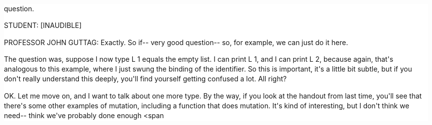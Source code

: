   <span m='587290'>question.</span> </p><p><span m='587710'>STUDENT:</span>
  <span m='597000'>[INAUDIBLE]</span> </p><p><span m='597670'>PROFESSOR JOHN
  GUTTAG:</span> <span m='598890'>Exactly.</span> <span m='599260'>So</span>
  <span m='599608'>if--</span> <span m='601000'>very</span> <span
  m='601280'>good</span> <span m='601460'>question--</span> <span
  m='603250'>so,</span> <span m='603520'>for</span> <span
  m='603860'>example,</span> <span m='604530'>we</span> <span
  m='604720'>can</span> <span m='604900'>just</span> <span m='605140'>do</span>
  <span m='605320'>it</span> <span m='605430'>here.</span> </p><p><span
  m='607770'>The</span> <span m='607880'>question</span> <span
  m='608320'>was,</span> <span m='608530'>suppose</span> <span
  m='609050'>I</span> <span m='609160'>now</span> <span m='609510'>type</span>
  <span m='613520'>L</span> <span m='613860'>1</span> <span
  m='614220'>equals</span> <span m='614880'>the</span> <span
  m='615010'>empty</span> <span m='615150'>list.</span> <span
  m='619470'>I</span> <span m='619590'>can</span> <span m='619800'>print</span>
  <span m='620050'>L</span> <span m='620300'>1,</span> <span
  m='625160'>and</span> <span m='625340'>I</span> <span m='625380'>can</span>
  <span m='625600'>print</span> <span m='625860'>L</span> <span
  m='626190'>2,</span> <span m='629670'>because</span> <span
  m='630150'>again,</span> <span m='630760'>that's</span> <span
  m='631060'>analogous</span> <span m='632300'>to</span> <span
  m='632600'>this</span> <span m='632910'>example,</span> <span
  m='633540'>where</span> <span m='633710'>I</span> <span m='633790'>just</span>
  <span m='634200'>swung</span> <span m='634480'>the</span> <span
  m='634560'>binding</span> <span m='635620'>of</span> <span
  m='635750'>the</span> <span m='635860'>identifier.</span> <span
  m='637190'>So</span> <span m='637460'>this</span> <span m='637640'>is</span>
  <span m='637750'>important,</span> <span m='638440'>it's</span> <span
  m='638610'>a</span> <span m='638690'>little</span> <span m='638940'>bit</span>
  <span m='639080'>subtle,</span> <span m='640200'>but</span> <span
  m='640410'>if</span> <span m='640610'>you</span> <span m='640770'>don't</span>
  <span m='641600'>really</span> <span m='642000'>understand</span> <span
  m='642610'>this</span> <span m='642800'>deeply,</span> <span
  m='643970'>you'll</span> <span m='644190'>find</span> <span
  m='644530'>yourself</span> <span m='644960'>getting</span> <span
  m='645220'>confused</span> <span m='645820'>a</span> <span
  m='645890'>lot.</span> <span m='648790'>All</span> <span
  m='649055'>right?</span> </p><p><span m='650500'>OK.</span> <span
  m='651020'>Let</span> <span m='651200'>me</span> <span m='651310'>move</span>
  <span m='651540'>on,</span> <span m='653750'>and</span> <span
  m='653880'>I</span> <span m='653930'>want</span> <span m='654085'>to</span>
  <span m='654240'>talk</span> <span m='654590'>about</span> <span
  m='654840'>one</span> <span m='655050'>more</span> <span
  m='655280'>type.</span> <span m='659550'>By</span> <span m='659710'>the</span>
  <span m='659820'>way,</span> <span m='660000'>if</span> <span
  m='660090'>you</span> <span m='660180'>look</span> <span m='660390'>at</span>
  <span m='660480'>the</span> <span m='660570'>handout</span> <span
  m='661100'>from</span> <span m='661280'>last</span> <span
  m='661660'>time,</span> <span m='661910'>you'll</span> <span
  m='662070'>see</span> <span m='662240'>that</span> <span
  m='662390'>there's</span> <span m='662580'>some</span> <span
  m='662730'>other</span> <span m='663000'>examples</span> <span
  m='663580'>of</span> <span m='663670'>mutation,</span> <span
  m='664710'>including</span> <span m='665170'>a</span> <span
  m='665220'>function</span> <span m='665740'>that</span> <span
  m='665840'>does</span> <span m='666060'>mutation.</span> <span
  m='667200'>It's</span> <span m='667380'>kind</span> <span m='667610'>of</span>
  <span m='667670'>interesting,</span> <span m='668270'>but</span> <span
  m='668430'>I</span> <span m='668510'>don't</span> <span
  m='668720'>think</span> <span m='668900'>we</span> <span
  m='669000'>need--</span> <span m='669460'>think</span> <span
  m='669690'>we've</span> <span m='669790'>probably</span> <span
  m='670180'>done</span> <span m='670360'>enough</span> <span